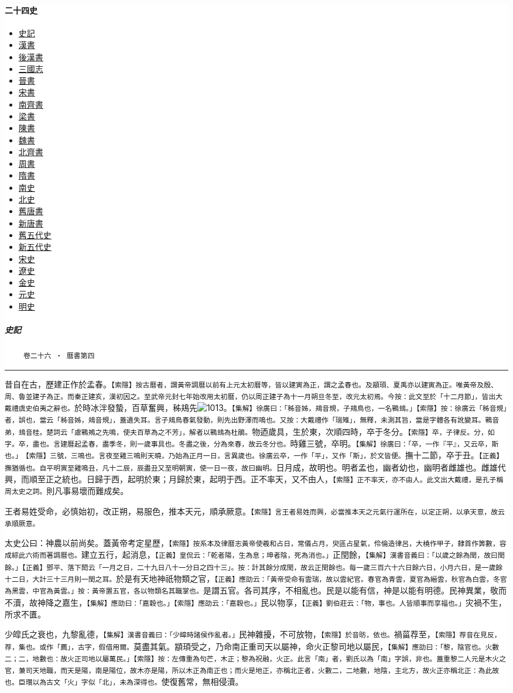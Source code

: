  



#### 二十四史

*   [史記](../a01/a01.md)
*   [漢書](../a02/a02.md)
*   [後漢書](../a03/a03.md)
*   [三國志](../a04/a04.md)
*   [晉書](../a05/a05.md)
*   [宋書](../a06/a06.md)
*   [南齊書](../a07/a07.md)
*   [梁書](../a08/a08.md)
*   [陳書](../a09/a09.md)
*   [魏書](../a10/a10.md)
*   [北齊書](../a11/a11.md)
*   [周書](../a12/a12.md)
*   [隋書](../a13/a13.md)
*   [南史](../a14/a14.md)
*   [北史](../a15/a15.md)
*   [舊唐書](../a16/a16.md)
*   [新唐書](../a17/a17.md)
*   [舊五代史](../a18/a18.md)
*   [新五代史](../a19/a19.md)
*   [宋史](../a20/a20.md)
*   [遼史](../a21/a21.md)
*   [金史](../a22/a22.md)
*   [元史](../a23/a23.md)
*   [明史](../a24/a24.md)


##### 史記
　　 `卷二十六 ‧ 曆書第四`

* * *

昔自在古，歷建正作於孟春。`【索隱】按古曆者，謂黃帝調曆以前有上元太初曆等，皆以建寅為正，謂之孟春也。及顓頊、夏禹亦以建寅為正。唯黃帝及殷、周、魯並建子為正。而秦正建亥，漢初因之。至武帝元封七年始改用太初曆，仍以周正建子為十一月朔旦冬至，改元太初焉。今按：此文至於「十二月節」，皆出大戴禮虞史伯夷之辭也。`於時冰泮發蟄，百草奮興，秭鳺先![1013](../../imgs/1013.gif)。`【集解】徐廣曰：「秭音姊，鳺音規，子鳺鳥也，一名鷤䳏。」【索隱】按：徐廣云「秭音規」者，誤也，當云「秭音姊，鳺音規」，蓋遺失耳。言子鳺鳥春氣發動，則先出野澤而鳴也。又按：大戴禮作「瑞雉」，無釋，未測其旨，當是字體各有訛變耳。鷤音弟，䳏音桂。楚詞云「慮鷤鴂之先鳴，使夫百草為之不芳」，解者以鷤䳏為杜鵑。`物迺歲具，生於東，次順四時，卒于冬分。`【索隱】卒，子律反。分，如字。卒，盡也。言建曆起孟春，盡季冬，則一歲事具也。冬盡之後，分為來春，故云冬分也。`時雞三號，卒明。`【集解】徐廣曰：「卒，一作『平』，又云卒，斯也。」　【索隱】三號，三鳴也。言夜至雞三鳴則天曉，乃始為正月一日，言異歲也。徐廣云卒，一作「平」，又作「斯」，於文皆便。`撫十二節，卒于丑。`【正義】撫猶循也。自平明寅至雞鳴丑，凡十二辰，辰盡丑又至明朝寅，使一日一夜，故曰幽明。`日月成，故明也。明者孟也，幽者幼也，幽明者雌雄也。雌雄代興，而順至正之統也。日歸于西，起明於東；月歸於東，起明于西。正不率天，又不由人，`【索隱】正不率天，亦不由人。此文出大戴禮，是孔子稱周太史之詞。`則凡事易壞而難成矣。

王者易姓受命，必慎始初，改正朔，易服色，推本天元，順承厥意。`【索隱】言王者易姓而興，必當推本天之元氣行運所在，以定正朔，以承天意，故云承順厥意。`

太史公曰：神農以前尚矣。蓋黃帝考定星歷，`【索隱】按系本及律曆志黃帝使羲和占日，常儀占月，臾區占星氣，伶倫造律呂，大橈作甲子，隸首作筭數，容成綜此六術而著調曆也。`建立五行，起消息，`【正義】皇侃云：「乾者陽，生為息；坤者陰，死為消也。」`正閏餘，`【集解】漢書音義曰：「以歲之餘為閏，故曰閏餘。」【正義】鄧平、落下閎云「一月之日，二十九日八十一分日之四十三」。按：計其餘分成閏，故云正閏餘也。每一歲三百六十六日餘六日，小月六日，是一歲餘十二日，大計三十三月則一閏之耳。`於是有天地神祇物類之官，`【正義】應劭云：「黃帝受命有雲瑞，故以雲紀官。春官為青雲，夏官為縉雲，秋官為白雲，冬官為黑雲，中官為黃雲。」按：黃帝置五官，各以物類名其職掌也。`是謂五官。各司其序，不相亂也。民是以能有信，神是以能有明德。民神異業，敬而不瀆，故神降之嘉生，`【集解】應劭曰：「嘉穀也。」【索隱】應劭云：「嘉穀也。」`民以物享，`【正義】劉伯莊云：「物，事也。人皆順事而享福也。」`灾禍不生，所求不匱。

少皡氏之衰也，九黎亂德，`【集解】漢書音義曰：「少皡時諸侯作亂者。」`民神雜擾，不可放物，`【索隱】於音昉，依也。`禍菑荐至，`【索隱】荐音在見反，荐，集也。或作「薦」，古字，假借用爾。`莫盡其氣。顓頊受之，乃命南正重司天以屬神，命火正黎司地以屬民，`【集解】應劭曰：「黎，陰官也。火數二；二，地數也：故火正司地以屬萬民。」【索隱】按：左傳重為句芒，木正；黎為祝融，火正。此言「南」者，劉氏以為「南」字誤，非也。蓋重黎二人元是木火之官，兼司天地職，而天是陽，南是陽位，故木亦是陽，所以木正為南正也；而火是地正，亦稱北正者，火數二，二地數，地陰，主北方，故火正亦稱北正：為此故也。臣瓚以為古文「火」字似「北」，未為深得也。`使復舊常，無相侵瀆。
